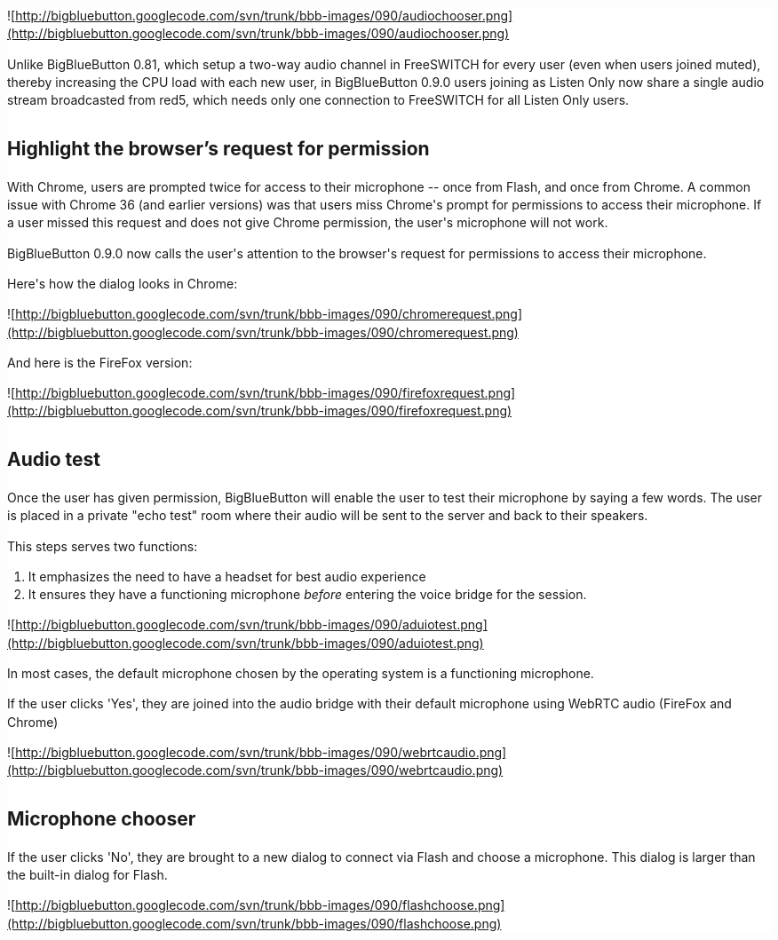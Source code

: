 ![http://bigbluebutton.googlecode.com/svn/trunk/bbb-images/090/audiochooser.png](http://bigbluebutton.googlecode.com/svn/trunk/bbb-images/090/audiochooser.png)

Unlike BigBlueButton 0.81, which setup a two-way audio channel in FreeSWITCH for every user (even when users joined muted), thereby increasing the CPU load with each new user, in BigBlueButton 0.9.0 users joining as Listen Only now share a single audio stream broadcasted from red5, which needs only one connection to FreeSWITCH for all Listen Only users.

## Highlight the browser’s request for permission ##

With Chrome, users are prompted twice for access to their microphone -- once from Flash, and once from Chrome. A common issue with Chrome 36 (and earlier versions) was that users miss Chrome's prompt for permissions to access their microphone.  If a user missed this request and does not give Chrome permission, the user's microphone will not work.

BigBlueButton 0.9.0 now calls the user's attention to the browser's request for permissions to access their microphone.

Here's how the dialog looks in Chrome:

![http://bigbluebutton.googlecode.com/svn/trunk/bbb-images/090/chromerequest.png](http://bigbluebutton.googlecode.com/svn/trunk/bbb-images/090/chromerequest.png)

And here is the FireFox version:

![http://bigbluebutton.googlecode.com/svn/trunk/bbb-images/090/firefoxrequest.png](http://bigbluebutton.googlecode.com/svn/trunk/bbb-images/090/firefoxrequest.png)

## Audio test ##

Once the user has given permission, BigBlueButton will enable the user to test their microphone by saying a few words.  The user is placed in a private "echo test" room where their audio will be sent to the server and back to their speakers.

This steps serves two functions:
  1. It emphasizes the need to have a headset for best audio experience
  1. It ensures they have a functioning microphone _before_ entering the voice bridge for the session.

![http://bigbluebutton.googlecode.com/svn/trunk/bbb-images/090/aduiotest.png](http://bigbluebutton.googlecode.com/svn/trunk/bbb-images/090/aduiotest.png)

In most cases, the default microphone chosen by the operating system is a functioning microphone.

If the user clicks 'Yes', they are joined into the audio bridge with their default microphone using WebRTC audio (FireFox and Chrome)

![http://bigbluebutton.googlecode.com/svn/trunk/bbb-images/090/webrtcaudio.png](http://bigbluebutton.googlecode.com/svn/trunk/bbb-images/090/webrtcaudio.png)


## Microphone chooser ##

If the user clicks 'No', they are brought to a new dialog to connect via Flash and choose a microphone.  This dialog is larger than the built-in dialog for Flash.

![http://bigbluebutton.googlecode.com/svn/trunk/bbb-images/090/flashchoose.png](http://bigbluebutton.googlecode.com/svn/trunk/bbb-images/090/flashchoose.png)
